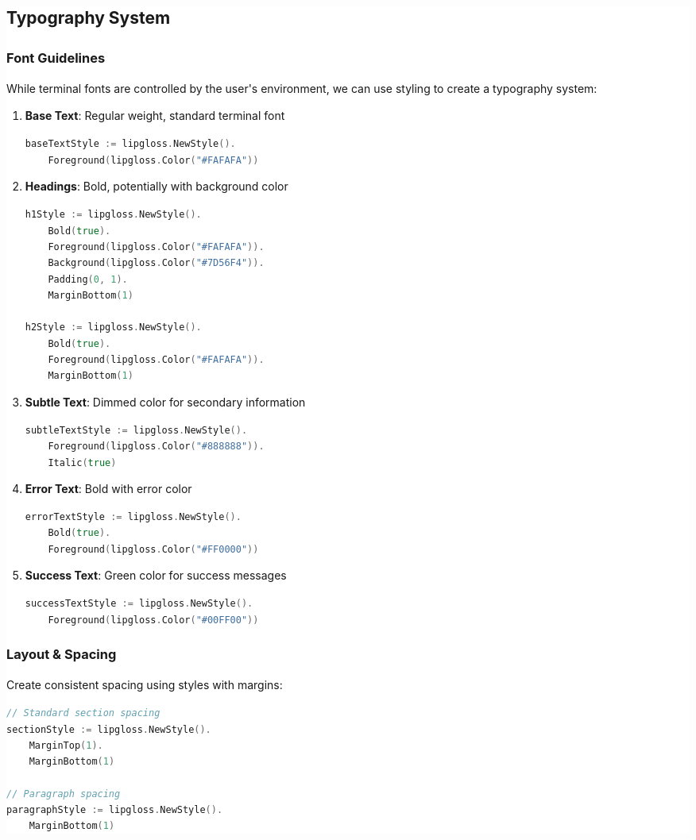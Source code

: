 ## Typography System

### Font Guidelines

While terminal fonts are controlled by the user's environment, we can use styling to create a typography system:

1. **Base Text**: Regular weight, standard terminal font
   ```go
   baseTextStyle := lipgloss.NewStyle().
       Foreground(lipgloss.Color("#FAFAFA"))
   ```

2. **Headings**: Bold, potentially with background color
   ```go
   h1Style := lipgloss.NewStyle().
       Bold(true).
       Foreground(lipgloss.Color("#FAFAFA")).
       Background(lipgloss.Color("#7D56F4")).
       Padding(0, 1).
       MarginBottom(1)
       
   h2Style := lipgloss.NewStyle().
       Bold(true).
       Foreground(lipgloss.Color("#FAFAFA")).
       MarginBottom(1)
   ```

3. **Subtle Text**: Dimmed color for secondary information
   ```go
   subtleTextStyle := lipgloss.NewStyle().
       Foreground(lipgloss.Color("#888888")).
       Italic(true)
   ```

4. **Error Text**: Bold with error color
   ```go
   errorTextStyle := lipgloss.NewStyle().
       Bold(true).
       Foreground(lipgloss.Color("#FF0000"))
   ```

5. **Success Text**: Green color for success messages
   ```go
   successTextStyle := lipgloss.NewStyle().
       Foreground(lipgloss.Color("#00FF00"))
   ```

### Layout & Spacing

Create consistent spacing using styles with margins:

```go
// Standard section spacing
sectionStyle := lipgloss.NewStyle().
    MarginTop(1).
    MarginBottom(1)

// Paragraph spacing
paragraphStyle := lipgloss.NewStyle().
    MarginBottom(1)
```
